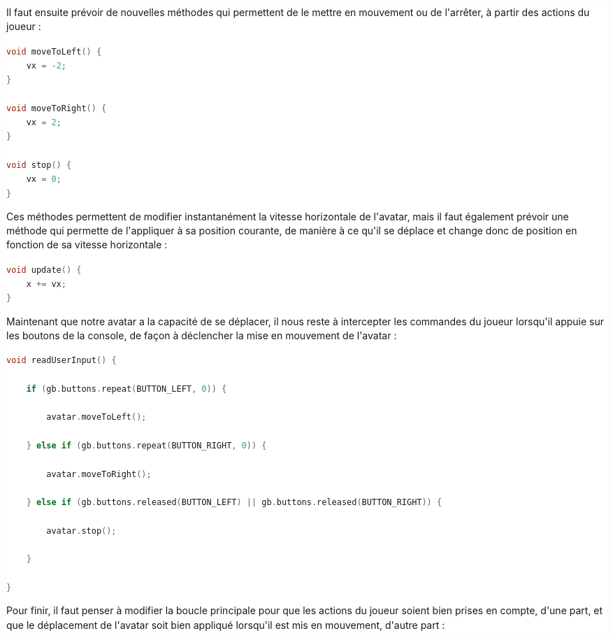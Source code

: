 Il faut ensuite prévoir de nouvelles méthodes qui permettent de le mettre en mouvement ou de l'arrêter, à partir des actions du joueur :

```cpp
void moveToLeft() {
    vx = -2;
}

void moveToRight() {
    vx = 2;
}

void stop() {
    vx = 0;
}
```

Ces méthodes permettent de modifier instantanément la vitesse horizontale de l'avatar, mais il faut également prévoir une méthode qui permette de l'appliquer à sa position courante, de manière à ce qu'il se déplace et change donc de position en fonction de sa vitesse horizontale :

```cpp
void update() {
    x += vx;
}
```

Maintenant que notre avatar a la capacité de se déplacer, il nous reste à intercepter les commandes du joueur lorsqu'il appuie sur les boutons de la console, de façon à déclencher la mise en mouvement de l'avatar :

```cpp
void readUserInput() {

    if (gb.buttons.repeat(BUTTON_LEFT, 0)) {

        avatar.moveToLeft();

    } else if (gb.buttons.repeat(BUTTON_RIGHT, 0)) {

        avatar.moveToRight();

    } else if (gb.buttons.released(BUTTON_LEFT) || gb.buttons.released(BUTTON_RIGHT)) {

        avatar.stop();

    }

}
```

Pour finir, il faut penser à modifier la boucle principale pour que les actions du joueur soient bien prises en compte, d'une part, et que le déplacement de l'avatar soit bien appliqué lorsqu'il est mis en mouvement, d'autre part :
